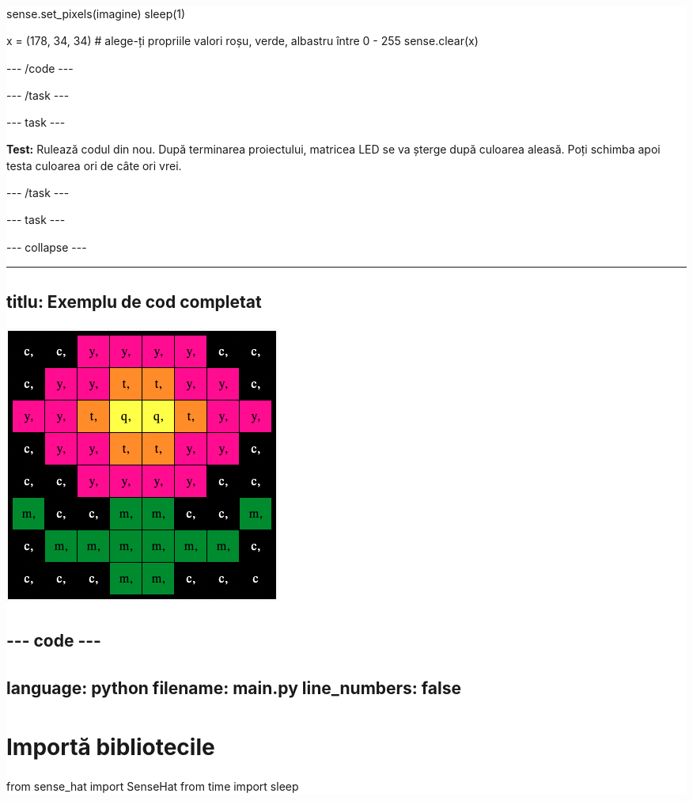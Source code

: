   sense.set_pixels(imagine)
  sleep(1) 

x = (178, 34, 34)  # alege-ți propriile valori roșu, verde, albastru între 0 - 255
sense.clear(x)

--- /code ---

--- /task ---

--- task ---

**Test:** Rulează codul din nou. După terminarea proiectului, matricea LED se va șterge după culoarea aleasă. Poți schimba apoi testa culoarea ori de câte ori vrei.

--- /task ---

--- task ---

--- collapse ---

---
titlu: Exemplu de cod completat
---

![O grilă cu 8 x 8 pătrate care arată o floare roz pe o tulpină verde.](images/flower.png)

--- code ---
---
language: python
filename: main.py
line_numbers: false
---
# Importă bibliotecile
from sense_hat import SenseHat
from time import sleep

